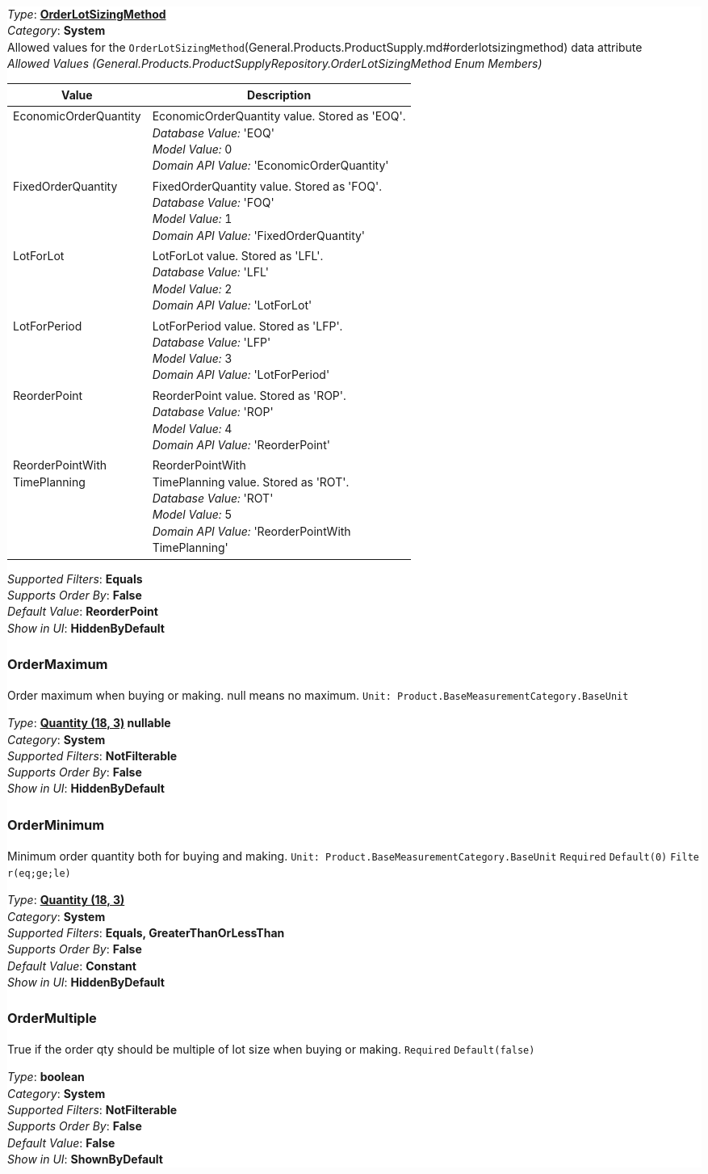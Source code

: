 _Type_: **[OrderLotSizingMethod](General.Products.ProductSupply.md#orderlotsizingmethod)**  
_Category_: **System**  
Allowed values for the `OrderLotSizingMethod`(General.Products.ProductSupply.md#orderlotsizingmethod) data attribute  
_Allowed Values (General.Products.ProductSupplyRepository.OrderLotSizingMethod Enum Members)_  

| Value | Description |
| ---- | --- |
| EconomicOrderQuantity | EconomicOrderQuantity value. Stored as 'EOQ'. <br /> _Database Value:_ 'EOQ' <br /> _Model Value:_ 0 <br /> _Domain API Value:_ 'EconomicOrderQuantity' |
| FixedOrderQuantity | FixedOrderQuantity value. Stored as 'FOQ'. <br /> _Database Value:_ 'FOQ' <br /> _Model Value:_ 1 <br /> _Domain API Value:_ 'FixedOrderQuantity' |
| LotForLot | LotForLot value. Stored as 'LFL'. <br /> _Database Value:_ 'LFL' <br /> _Model Value:_ 2 <br /> _Domain API Value:_ 'LotForLot' |
| LotForPeriod | LotForPeriod value. Stored as 'LFP'. <br /> _Database Value:_ 'LFP' <br /> _Model Value:_ 3 <br /> _Domain API Value:_ 'LotForPeriod' |
| ReorderPoint | ReorderPoint value. Stored as 'ROP'. <br /> _Database Value:_ 'ROP' <br /> _Model Value:_ 4 <br /> _Domain API Value:_ 'ReorderPoint' |
| ReorderPointWith<br />TimePlanning | ReorderPointWith<br />TimePlanning value. Stored as 'ROT'. <br /> _Database Value:_ 'ROT' <br /> _Model Value:_ 5 <br /> _Domain API Value:_ 'ReorderPointWith<br />TimePlanning' |

_Supported Filters_: **Equals**  
_Supports Order By_: **False**  
_Default Value_: **ReorderPoint**  
_Show in UI_: **HiddenByDefault**  

### OrderMaximum

Order maximum when buying or making. null means no maximum. `Unit: Product.BaseMeasurementCategory.BaseUnit`

_Type_: **[Quantity (18, 3)](../data-types.md#quantity) __nullable__**  
_Category_: **System**  
_Supported Filters_: **NotFilterable**  
_Supports Order By_: **False**  
_Show in UI_: **HiddenByDefault**  

### OrderMinimum

Minimum order quantity both for buying and making. `Unit: Product.BaseMeasurementCategory.BaseUnit` `Required` `Default(0)` `Filter(eq;ge;le)`

_Type_: **[Quantity (18, 3)](../data-types.md#quantity)**  
_Category_: **System**  
_Supported Filters_: **Equals, GreaterThanOrLessThan**  
_Supports Order By_: **False**  
_Default Value_: **Constant**  
_Show in UI_: **HiddenByDefault**  

### OrderMultiple

True if the order qty should be multiple of lot size when buying or making. `Required` `Default(false)`

_Type_: **boolean**  
_Category_: **System**  
_Supported Filters_: **NotFilterable**  
_Supports Order By_: **False**  
_Default Value_: **False**  
_Show in UI_: **ShownByDefault**  
